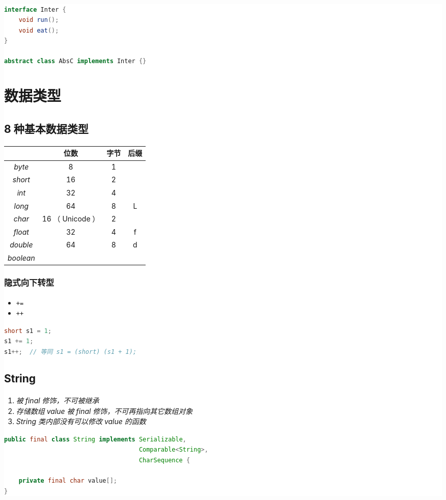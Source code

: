 ~~~java
interface Inter {
    void run();
    void eat();
}

abstract class AbsC implements Inter {}
~~~



# 数据类型

## 8 种基本数据类型

|           |       位数       | 字节 | 后缀 |
| :-------: | :--------------: | :--: | :--: |
|  *byte*   |        8         |  1   |      |
|  *short*  |        16        |  2   |      |
|   *int*   |        32        |  4   |      |
|  *long*   |        64        |  8   |  L   |
|  *char*   | 16 （ Unicode ） |  2   |      |
|  *float*  |        32        |  4   |  f   |
| *double*  |        64        |  8   |  d   |
| *boolean* |                  |      |      |





### 隐式向下转型

- `+=` 
- `++` 

~~~java
short s1 = 1; 
s1 += 1;
s1++;  // 等同 s1 = (short) (s1 + 1);
~~~



## String

1. *被 final 修饰，不可被继承*
2. *存储数组 value 被 final 修饰，不可再指向其它数组对象*
3. *String 类内部没有可以修改 value 的函数*

```java
public final class String implements Serializable, 
                                     Comparable<String>, 
                                     CharSequence {
    
    private final char value[];
}
```
